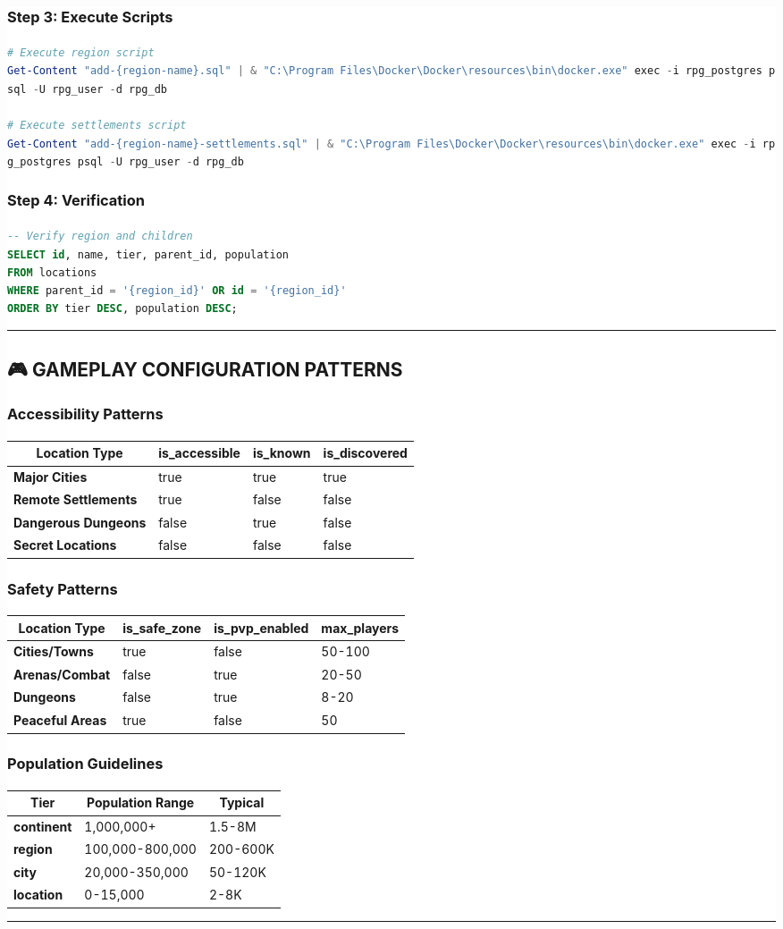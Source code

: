 ### **Step 3: Execute Scripts**

```powershell
# Execute region script
Get-Content "add-{region-name}.sql" | & "C:\Program Files\Docker\Docker\resources\bin\docker.exe" exec -i rpg_postgres psql -U rpg_user -d rpg_db

# Execute settlements script  
Get-Content "add-{region-name}-settlements.sql" | & "C:\Program Files\Docker\Docker\resources\bin\docker.exe" exec -i rpg_postgres psql -U rpg_user -d rpg_db
```

### **Step 4: Verification**

```sql
-- Verify region and children
SELECT id, name, tier, parent_id, population 
FROM locations 
WHERE parent_id = '{region_id}' OR id = '{region_id}' 
ORDER BY tier DESC, population DESC;
```

---

## 🎮 **GAMEPLAY CONFIGURATION PATTERNS**

### **Accessibility Patterns**

| Location Type | is_accessible | is_known | is_discovered |
|---------------|---------------|----------|---------------|
| **Major Cities** | true | true | true |
| **Remote Settlements** | true | false | false |
| **Dangerous Dungeons** | false | true | false |
| **Secret Locations** | false | false | false |

### **Safety Patterns**

| Location Type | is_safe_zone | is_pvp_enabled | max_players |
|---------------|--------------|----------------|-------------|
| **Cities/Towns** | true | false | 50-100 |
| **Arenas/Combat** | false | true | 20-50 |
| **Dungeons** | false | true | 8-20 |
| **Peaceful Areas** | true | false | 50 |

### **Population Guidelines**

| Tier | Population Range | Typical |
|------|------------------|---------|
| **continent** | 1,000,000+ | 1.5-8M |
| **region** | 100,000-800,000 | 200-600K |
| **city** | 20,000-350,000 | 50-120K |
| **location** | 0-15,000 | 2-8K |

---